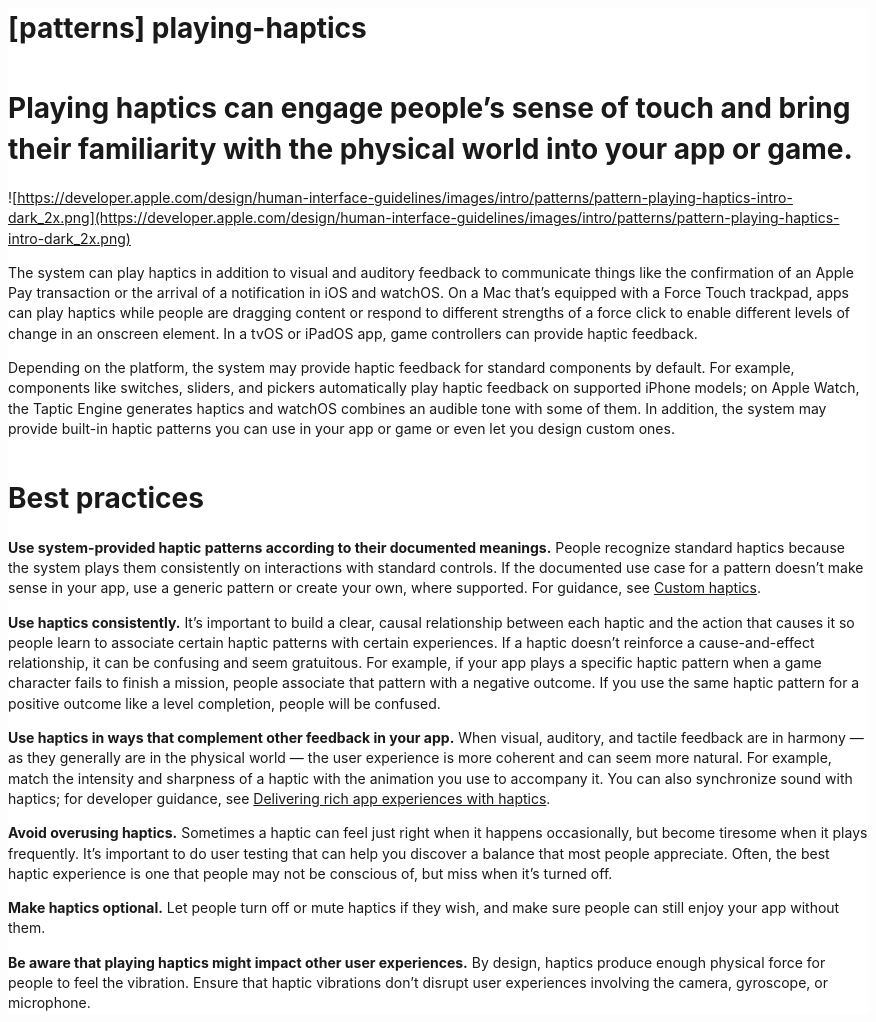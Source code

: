 # **[patterns] playing-haptics**

# Playing haptics can engage people’s sense of touch and bring their familiarity with the physical world into your app or game.

![https://developer.apple.com/design/human-interface-guidelines/images/intro/patterns/pattern-playing-haptics-intro-dark_2x.png](https://developer.apple.com/design/human-interface-guidelines/images/intro/patterns/pattern-playing-haptics-intro-dark_2x.png)

The system can play haptics in addition to visual and auditory feedback to communicate things like the confirmation of an Apple Pay transaction or the arrival of a notification in iOS and watchOS. On a Mac that’s equipped with a Force Touch trackpad, apps can play haptics while people are dragging content or respond to different strengths of a force click to enable different levels of change in an onscreen element. In a tvOS or iPadOS app, game controllers can provide haptic feedback.

Depending on the platform, the system may provide haptic feedback for standard components by default. For example, components like switches, sliders, and pickers automatically play haptic feedback on supported iPhone models; on Apple Watch, the Taptic Engine generates haptics and watchOS combines an audible tone with some of them. In addition, the system may provide built-in haptic patterns you can use in your app or game or even let you design custom ones.

# **Best practices**

**Use system-provided haptic patterns according to their documented meanings.** People recognize standard haptics because the system plays them consistently on interactions with standard controls. If the documented use case for a pattern doesn’t make sense in your app, use a generic pattern or create your own, where supported. For guidance, see [Custom haptics](https://developer.apple.com/design/human-interface-guidelines/patterns/playing-haptics#custom-haptics).

**Use haptics consistently.** It’s important to build a clear, causal relationship between each haptic and the action that causes it so people learn to associate certain haptic patterns with certain experiences. If a haptic doesn’t reinforce a cause-and-effect relationship, it can be confusing and seem gratuitous. For example, if your app plays a specific haptic pattern when a game character fails to finish a mission, people associate that pattern with a negative outcome. If you use the same haptic pattern for a positive outcome like a level completion, people will be confused.

**Use haptics in ways that complement other feedback in your app.** When visual, auditory, and tactile feedback are in harmony — as they generally are in the physical world — the user experience is more coherent and can seem more natural. For example, match the intensity and sharpness of a haptic with the animation you use to accompany it. You can also synchronize sound with haptics; for developer guidance, see [Delivering rich app experiences with haptics](https://developer.apple.com/documentation/corehaptics/delivering_rich_app_experiences_with_haptics).

**Avoid overusing haptics.** Sometimes a haptic can feel just right when it happens occasionally, but become tiresome when it plays frequently. It’s important to do user testing that can help you discover a balance that most people appreciate. Often, the best haptic experience is one that people may not be conscious of, but miss when it’s turned off.

**Make haptics optional.** Let people turn off or mute haptics if they wish, and make sure people can still enjoy your app without them.

**Be aware that playing haptics might impact other user experiences.** By design, haptics produce enough physical force for people to feel the vibration. Ensure that haptic vibrations don’t disrupt user experiences involving the camera, gyroscope, or microphone.
